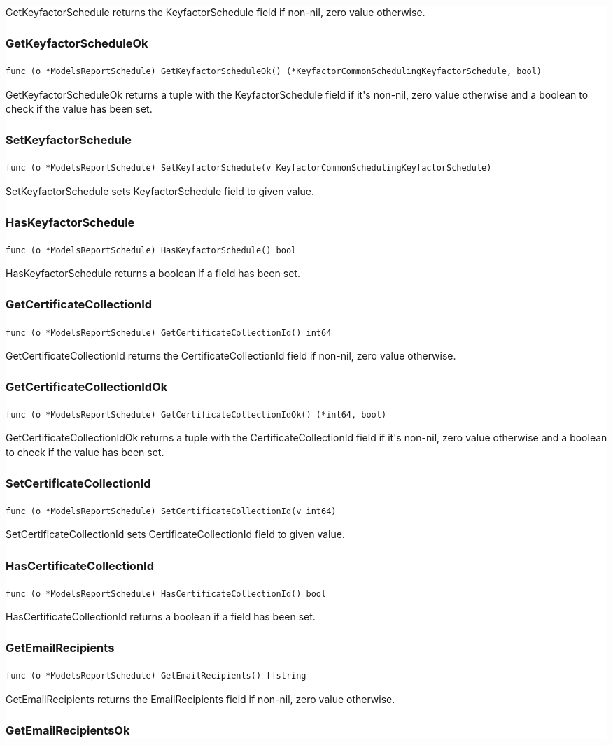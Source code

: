 GetKeyfactorSchedule returns the KeyfactorSchedule field if non-nil, zero value otherwise.

### GetKeyfactorScheduleOk

`func (o *ModelsReportSchedule) GetKeyfactorScheduleOk() (*KeyfactorCommonSchedulingKeyfactorSchedule, bool)`

GetKeyfactorScheduleOk returns a tuple with the KeyfactorSchedule field if it's non-nil, zero value otherwise
and a boolean to check if the value has been set.

### SetKeyfactorSchedule

`func (o *ModelsReportSchedule) SetKeyfactorSchedule(v KeyfactorCommonSchedulingKeyfactorSchedule)`

SetKeyfactorSchedule sets KeyfactorSchedule field to given value.

### HasKeyfactorSchedule

`func (o *ModelsReportSchedule) HasKeyfactorSchedule() bool`

HasKeyfactorSchedule returns a boolean if a field has been set.

### GetCertificateCollectionId

`func (o *ModelsReportSchedule) GetCertificateCollectionId() int64`

GetCertificateCollectionId returns the CertificateCollectionId field if non-nil, zero value otherwise.

### GetCertificateCollectionIdOk

`func (o *ModelsReportSchedule) GetCertificateCollectionIdOk() (*int64, bool)`

GetCertificateCollectionIdOk returns a tuple with the CertificateCollectionId field if it's non-nil, zero value otherwise
and a boolean to check if the value has been set.

### SetCertificateCollectionId

`func (o *ModelsReportSchedule) SetCertificateCollectionId(v int64)`

SetCertificateCollectionId sets CertificateCollectionId field to given value.

### HasCertificateCollectionId

`func (o *ModelsReportSchedule) HasCertificateCollectionId() bool`

HasCertificateCollectionId returns a boolean if a field has been set.

### GetEmailRecipients

`func (o *ModelsReportSchedule) GetEmailRecipients() []string`

GetEmailRecipients returns the EmailRecipients field if non-nil, zero value otherwise.

### GetEmailRecipientsOk
